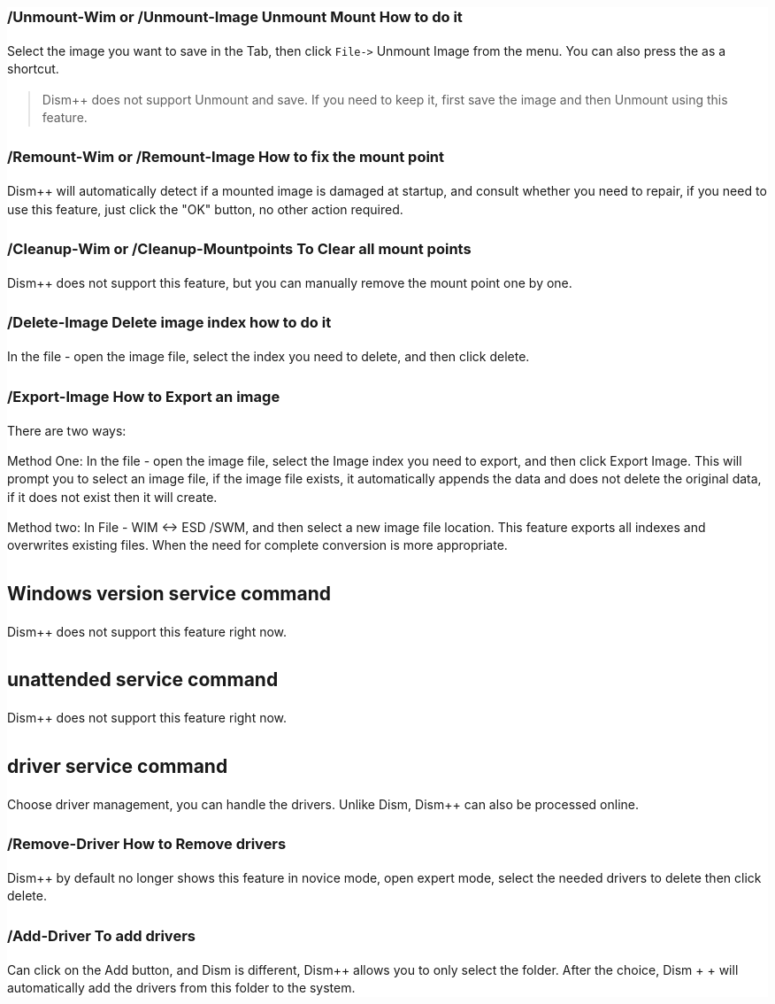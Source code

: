 
### /Unmount-Wim or /Unmount-Image Unmount Mount How to do it
Select the image you want to save in the Tab, then click `File->` Unmount Image from the menu. You can also press the <Delete> as a shortcut.
> Dism++ does not support Unmount and save. If you need to keep it, first save the image and then Unmount using this feature.

### /Remount-Wim or /Remount-Image How to fix the mount point
Dism++ will automatically detect if a mounted image is damaged at startup, and consult whether you need to repair, if you need to use this feature, just click the "OK" button, no other action required.

### /Cleanup-Wim or /Cleanup-Mountpoints To Clear all mount points
Dism++ does not support this feature, but you can manually remove the mount point one by one.

### /Delete-Image Delete image index how to do it
In the file - open the image file, select the index you need to delete, and then click delete.

### /Export-Image How to Export an image
There are two ways:

Method One: In the file - open the image file, select the Image index you need to export, and then click Export Image. This will prompt you to select an image file, if the image file exists, it automatically appends the data and  does not delete the original data, if it does not exist then it will create.

Method two: In File - WIM <-> ESD /SWM, and then select a new image file location. This feature exports all indexes and overwrites existing files. When the need for complete conversion is more appropriate.

## Windows version service command
Dism++ does not support this feature right now.

## unattended service command
Dism++ does not support this feature right now.

## driver service command
Choose driver management, you can handle the drivers. Unlike Dism, Dism++ can also be processed online.

### /Remove-Driver How to Remove drivers
Dism++ by default no longer shows this feature in novice mode, open expert mode, select the needed drivers to delete then click delete.

### /Add-Driver To add drivers
Can click on the Add button, and Dism is different, Dism++ allows you to only select the folder. After the choice, Dism + + will automatically add the drivers from this folder to the system.
